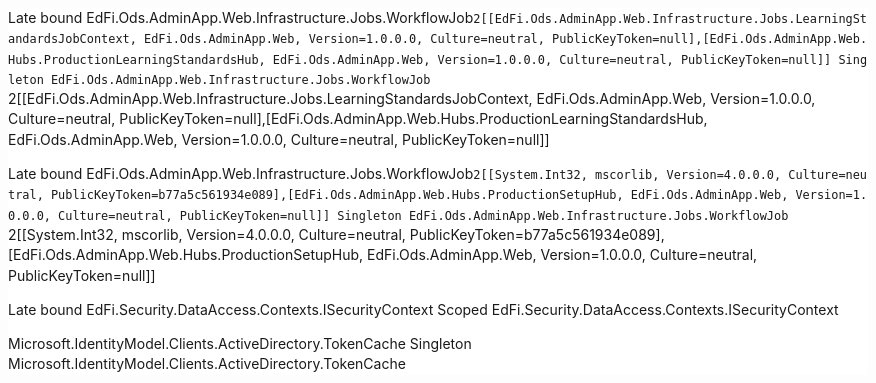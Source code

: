 Late bound EdFi.Ods.AdminApp.Web.Infrastructure.Jobs.WorkflowJob`2[[EdFi.Ods.AdminApp.Web.Infrastructure.Jobs.LearningStandardsJobContext, EdFi.Ods.AdminApp.Web, Version=1.0.0.0, Culture=neutral, PublicKeyToken=null],[EdFi.Ods.AdminApp.Web.Hubs.ProductionLearningStandardsHub, EdFi.Ods.AdminApp.Web, Version=1.0.0.0, Culture=neutral, PublicKeyToken=null]] Singleton
    EdFi.Ods.AdminApp.Web.Infrastructure.Jobs.WorkflowJob`2[[EdFi.Ods.AdminApp.Web.Infrastructure.Jobs.LearningStandardsJobContext, EdFi.Ods.AdminApp.Web, Version=1.0.0.0, Culture=neutral, PublicKeyToken=null],[EdFi.Ods.AdminApp.Web.Hubs.ProductionLearningStandardsHub, EdFi.Ods.AdminApp.Web, Version=1.0.0.0, Culture=neutral, PublicKeyToken=null]]

Late bound EdFi.Ods.AdminApp.Web.Infrastructure.Jobs.WorkflowJob`2[[System.Int32, mscorlib, Version=4.0.0.0, Culture=neutral, PublicKeyToken=b77a5c561934e089],[EdFi.Ods.AdminApp.Web.Hubs.ProductionSetupHub, EdFi.Ods.AdminApp.Web, Version=1.0.0.0, Culture=neutral, PublicKeyToken=null]] Singleton
    EdFi.Ods.AdminApp.Web.Infrastructure.Jobs.WorkflowJob`2[[System.Int32, mscorlib, Version=4.0.0.0, Culture=neutral, PublicKeyToken=b77a5c561934e089],[EdFi.Ods.AdminApp.Web.Hubs.ProductionSetupHub, EdFi.Ods.AdminApp.Web, Version=1.0.0.0, Culture=neutral, PublicKeyToken=null]]

Late bound EdFi.Security.DataAccess.Contexts.ISecurityContext Scoped
    EdFi.Security.DataAccess.Contexts.ISecurityContext

Microsoft.IdentityModel.Clients.ActiveDirectory.TokenCache Singleton
    Microsoft.IdentityModel.Clients.ActiveDirectory.TokenCache

